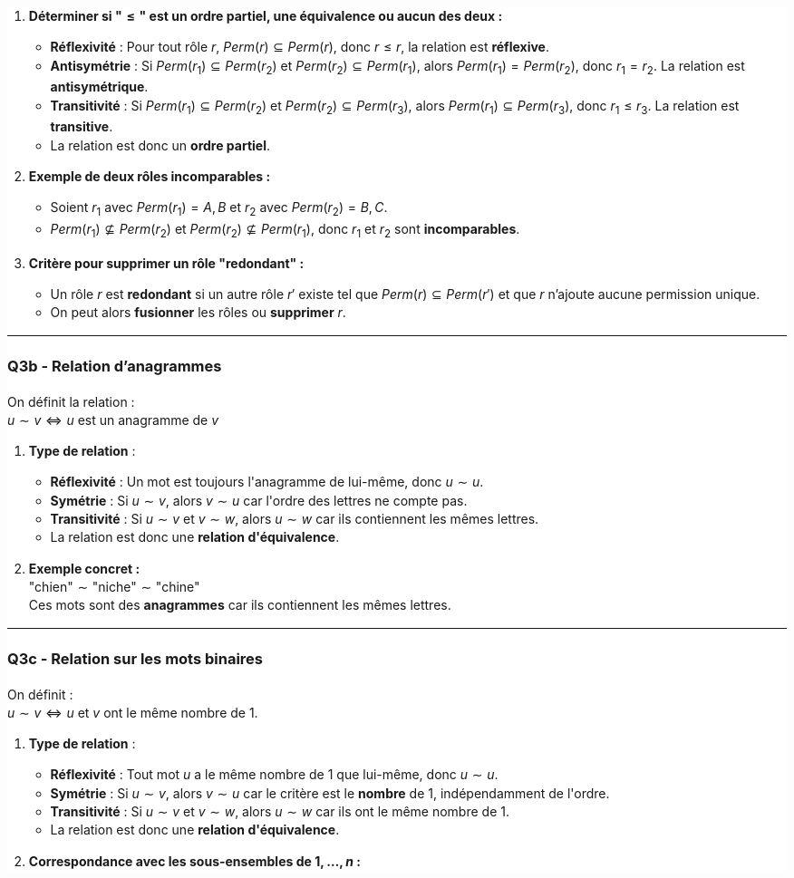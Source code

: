 1. **Déterminer si $\text{"}\leq\text{"}$ est un ordre partiel, une équivalence ou aucun des deux :**
    
    - **Réflexivité** : Pour tout rôle $r$, $Perm(r) \subseteq Perm(r)$, donc $r \leq r$, la relation est **réflexive**.
    - **Antisymétrie** : Si $Perm(r_1) \subseteq Perm(r_2)$ et $Perm(r_2) \subseteq Perm(r_1)$, alors $Perm(r_1) = Perm(r_2)$, donc $r_1 = r_2$. La relation est **antisymétrique**.
    - **Transitivité** : Si $Perm(r_1) \subseteq Perm(r_2)$ et $Perm(r_2) \subseteq Perm(r_3)$, alors $Perm(r_1) \subseteq Perm(r_3)$, donc $r_1 \leq r_3$. La relation est **transitive**.
    - La relation est donc un **ordre partiel**.
2. **Exemple de deux rôles incomparables :**
    
    - Soient $r_1$ avec $Perm(r_1) = {A, B}$ et $r_2$ avec $Perm(r_2) = {B, C}$.
    - $Perm(r_1) \not\subseteq Perm(r_2)$ et $Perm(r_2) \not\subseteq Perm(r_1)$, donc $r_1$ et $r_2$ sont **incomparables**.
3. **Critère pour supprimer un rôle "redondant" :**
    
    - Un rôle $r$ est **redondant** si un autre rôle $r'$ existe tel que $Perm(r) \subseteq Perm(r')$ et que $r$ n’ajoute aucune permission unique.
    - On peut alors **fusionner** les rôles ou **supprimer** $r$.

---

### **Q3b - Relation d’anagrammes**

On définit la relation :  
$u \sim v \iff u \text{ est un anagramme de } v$

1. **Type de relation** :
    
    - **Réflexivité** : Un mot est toujours l'anagramme de lui-même, donc $u \sim u$.
    - **Symétrie** : Si $u \sim v$, alors $v \sim u$ car l'ordre des lettres ne compte pas.
    - **Transitivité** : Si $u \sim v$ et $v \sim w$, alors $u \sim w$ car ils contiennent les mêmes lettres.
    - La relation est donc une **relation d'équivalence**.
2. **Exemple concret :**  
    $\text{"chien"} \sim \text{"niche"} \sim \text{"chine"}$  
    Ces mots sont des **anagrammes** car ils contiennent les mêmes lettres.
    

---

### **Q3c - Relation sur les mots binaires**

On définit :  
$u \sim v \iff u \text{ et } v \text{ ont le même nombre de } 1.$

1. **Type de relation** :
    
    - **Réflexivité** : Tout mot $u$ a le même nombre de $1$ que lui-même, donc $u \sim u$.
    - **Symétrie** : Si $u \sim v$, alors $v \sim u$ car le critère est le **nombre** de $1$, indépendamment de l'ordre.
    - **Transitivité** : Si $u \sim v$ et $v \sim w$, alors $u \sim w$ car ils ont le même nombre de $1$.
    - La relation est donc une **relation d'équivalence**.
2. **Correspondance avec les sous-ensembles de ${1, \dots, n}$ :**
    